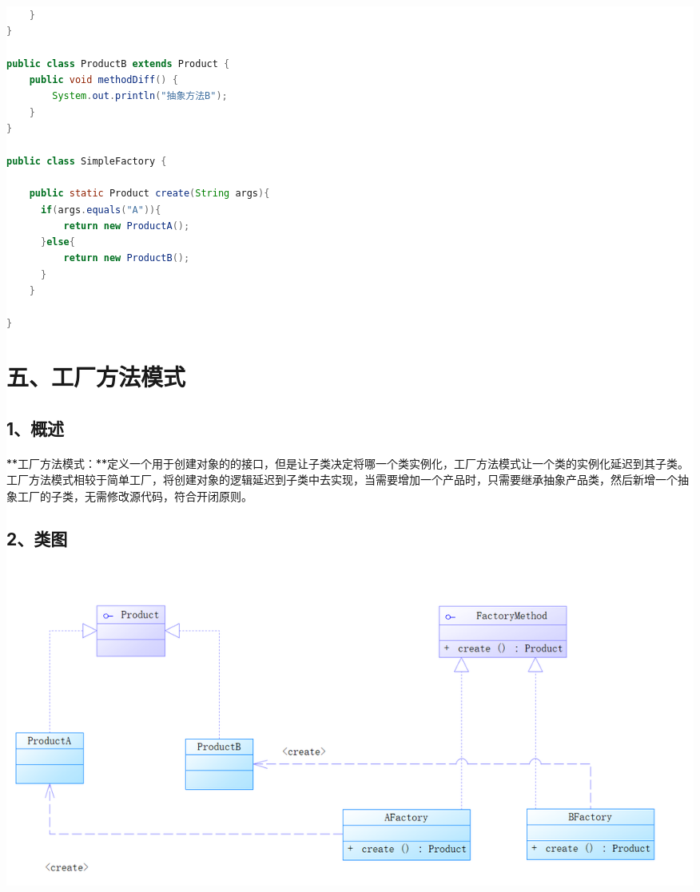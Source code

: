 ```java
    }
}

public class ProductB extends Product {
    public void methodDiff() {
        System.out.println("抽象方法B");
    }
}

public class SimpleFactory {

    public static Product create(String args){
      if(args.equals("A")){
          return new ProductA();
      }else{
          return new ProductB();
      }
    }

}

```



# 五、工厂方法模式

## 	1、概述

​	**工厂方法模式：**定义一个用于创建对象的的接口，但是让子类决定将哪一个类实例化，工厂方法模式让一个类的实例化延迟到其子类。工厂方法模式相较于简单工厂，将创建对象的逻辑延迟到子类中去实现，当需要增加一个产品时，只需要继承抽象产品类，然后新增一个抽象工厂的子类，无需修改源代码，符合开闭原则。

## 	2、类图

​	![1602665470793](assets/1602665470793.png)
